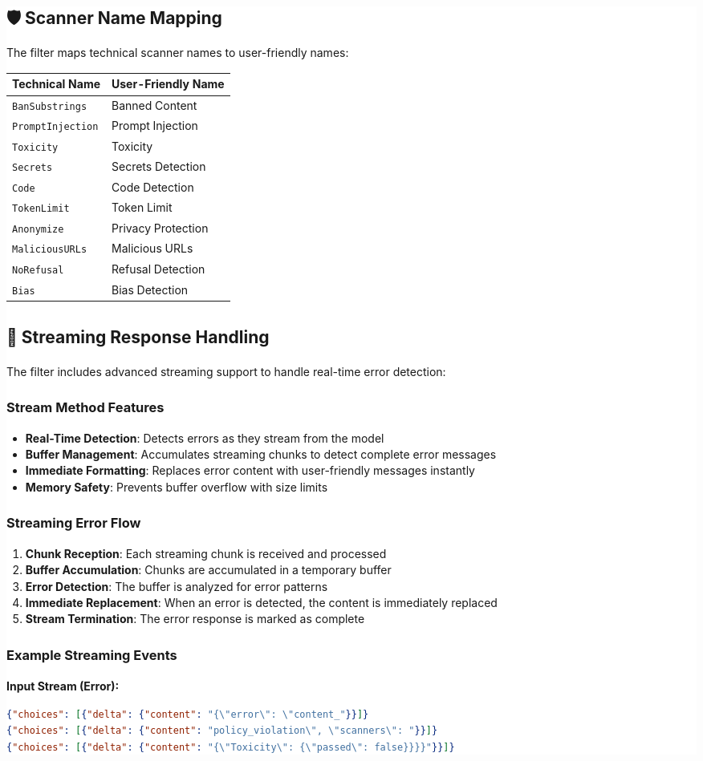 ## 🛡️ Scanner Name Mapping

The filter maps technical scanner names to user-friendly names:

| Technical Name | User-Friendly Name |
|----------------|-------------------|
| `BanSubstrings` | Banned Content |
| `PromptInjection` | Prompt Injection |
| `Toxicity` | Toxicity |
| `Secrets` | Secrets Detection |
| `Code` | Code Detection |
| `TokenLimit` | Token Limit |
| `Anonymize` | Privacy Protection |
| `MaliciousURLs` | Malicious URLs |
| `NoRefusal` | Refusal Detection |
| `Bias` | Bias Detection |

## 🌊 Streaming Response Handling

The filter includes advanced streaming support to handle real-time error detection:

### Stream Method Features

- **Real-Time Detection**: Detects errors as they stream from the model
- **Buffer Management**: Accumulates streaming chunks to detect complete error messages
- **Immediate Formatting**: Replaces error content with user-friendly messages instantly
- **Memory Safety**: Prevents buffer overflow with size limits

### Streaming Error Flow

1. **Chunk Reception**: Each streaming chunk is received and processed
2. **Buffer Accumulation**: Chunks are accumulated in a temporary buffer
3. **Error Detection**: The buffer is analyzed for error patterns
4. **Immediate Replacement**: When an error is detected, the content is immediately replaced
5. **Stream Termination**: The error response is marked as complete

### Example Streaming Events

**Input Stream (Error):**
```json
{"choices": [{"delta": {"content": "{\"error\": \"content_"}}]}
{"choices": [{"delta": {"content": "policy_violation\", \"scanners\": "}}]}
{"choices": [{"delta": {"content": "{\"Toxicity\": {\"passed\": false}}}}"}}]}
```

